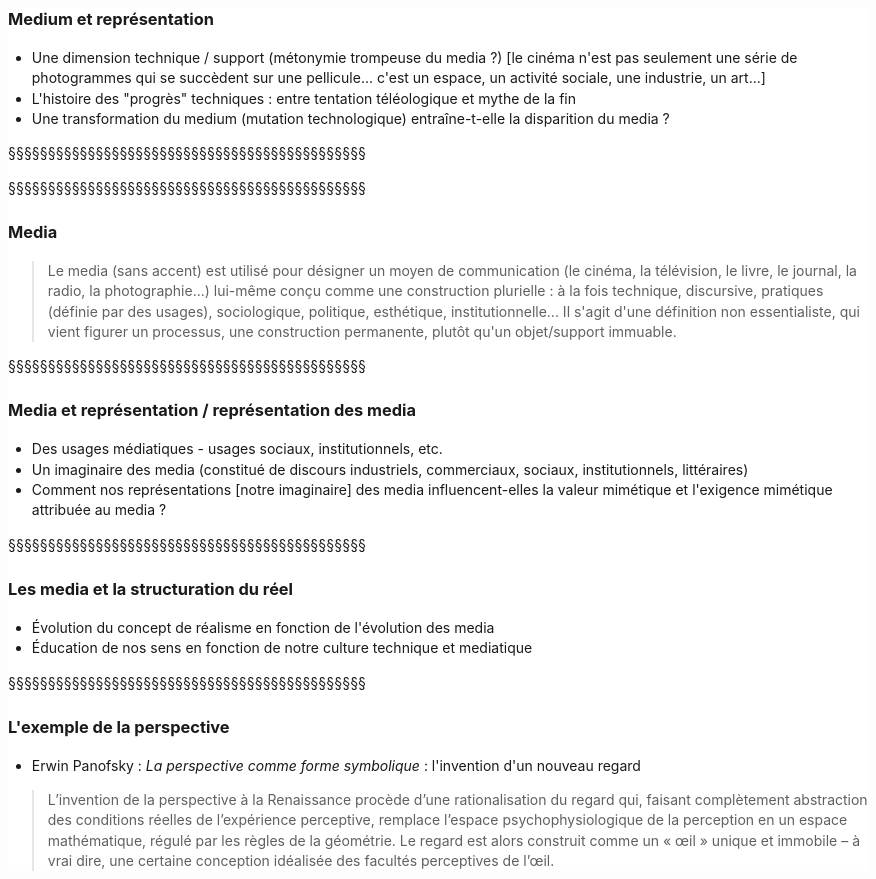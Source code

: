 

### Medium et représentation
* Une dimension technique / support (métonymie trompeuse du media ?) [le cinéma n'est pas seulement une série de photogrammes qui se succèdent sur une pellicule... c'est un espace, un activité sociale, une industrie, un art...]
* L'histoire des "progrès" techniques : entre tentation téléologique et mythe de la fin
* Une transformation du medium (mutation technologique) entraîne-t-elle la disparition du media ?

§§§§§§§§§§§§§§§§§§§§§§§§§§§§§§§§§§§§§§§§§§§§§


§§§§§§§§§§§§§§§§§§§§§§§§§§§§§§§§§§§§§§§§§§§§§



### Media

>Le media (sans accent) est utilisé pour désigner un moyen de communication (le cinéma, la télévision, le livre, le journal, la radio, la photographie...) lui-même conçu comme une construction plurielle : à la fois technique, discursive, pratiques (définie par des usages), sociologique, politique, esthétique, institutionnelle... Il s'agit d'une définition non essentialiste, qui vient figurer un processus, une construction permanente, plutôt qu'un objet/support immuable.



§§§§§§§§§§§§§§§§§§§§§§§§§§§§§§§§§§§§§§§§§§§§§



### Media et représentation / représentation des media
* Des usages médiatiques - usages sociaux, institutionnels, etc.
* Un imaginaire des media (constitué de discours industriels, commerciaux, sociaux, institutionnels, littéraires)
* Comment nos représentations [notre imaginaire] des media influencent-elles la valeur mimétique et l'exigence mimétique attribuée au media ?

§§§§§§§§§§§§§§§§§§§§§§§§§§§§§§§§§§§§§§§§§§§§§



### Les media et la structuration du réel
* Évolution du concept de réalisme en fonction de l'évolution des media
* Éducation de nos sens en fonction de notre culture technique et mediatique

§§§§§§§§§§§§§§§§§§§§§§§§§§§§§§§§§§§§§§§§§§§§§



### L'exemple de la perspective
* Erwin Panofsky : *La perspective comme forme symbolique* : l'invention d'un nouveau regard

>L’invention de la perspective à la Renaissance procède d’une rationalisation du regard qui, faisant complètement abstraction des conditions réelles de l’expérience perceptive, remplace l’espace psychophysiologique de la perception en un espace mathématique, régulé par les règles de la géométrie. Le regard est alors construit comme un « œil » unique et immobile – à vrai dire, une certaine conception idéalisée des facultés perceptives de l’œil.

